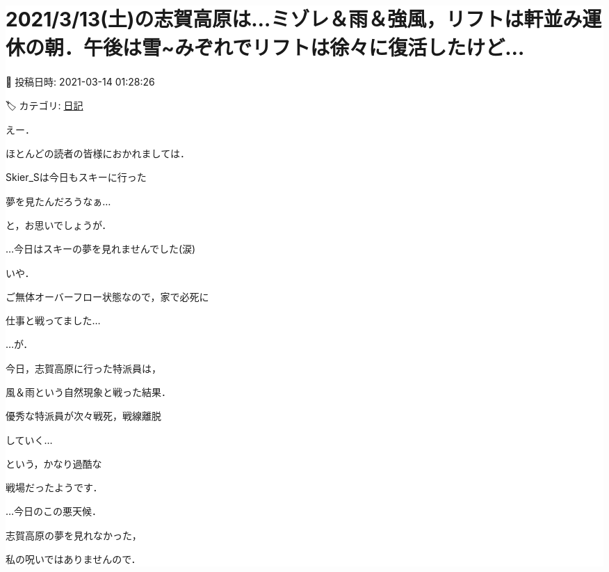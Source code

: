 # 2021/3/13(土)の志賀高原は…ミゾレ＆雨＆強風，リフトは軒並み運休の朝．午後は雪~みぞれでリフトは徐々に復活したけど…

📅 投稿日時: 2021-03-14 01:28:26

🏷️ カテゴリ: [日記](cc4b5682fb7b8b144980957a978653fb0.md)

えー．


ほとんどの読者の皆様におかれましては．


Skier_Sは今日もスキーに行った


夢を見たんだろうなぁ…


と，お思いでしょうが．





…今日はスキーの夢を見れませんでした(涙)


いや．


ご無体オーバーフロー状態なので，家で必死に


仕事と戦ってました…





…が．


今日，志賀高原に行った特派員は，


風＆雨という自然現象と戦った結果．


優秀な特派員が次々戦死，戦線離脱


していく…


という，かなり過酷な


戦場だったようです．





…今日のこの悪天候．


志賀高原の夢を見れなかった，


私の呪いではありませんので．
